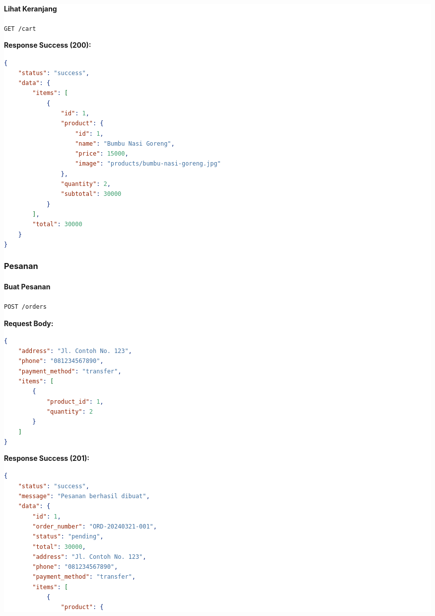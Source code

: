 #### Lihat Keranjang
```http
GET /cart
```

**Response Success (200):**
```json
{
    "status": "success",
    "data": {
        "items": [
            {
                "id": 1,
                "product": {
                    "id": 1,
                    "name": "Bumbu Nasi Goreng",
                    "price": 15000,
                    "image": "products/bumbu-nasi-goreng.jpg"
                },
                "quantity": 2,
                "subtotal": 30000
            }
        ],
        "total": 30000
    }
}
```

### Pesanan

#### Buat Pesanan
```http
POST /orders
```

**Request Body:**
```json
{
    "address": "Jl. Contoh No. 123",
    "phone": "081234567890",
    "payment_method": "transfer",
    "items": [
        {
            "product_id": 1,
            "quantity": 2
        }
    ]
}
```

**Response Success (201):**
```json
{
    "status": "success",
    "message": "Pesanan berhasil dibuat",
    "data": {
        "id": 1,
        "order_number": "ORD-20240321-001",
        "status": "pending",
        "total": 30000,
        "address": "Jl. Contoh No. 123",
        "phone": "081234567890",
        "payment_method": "transfer",
        "items": [
            {
                "product": {
```